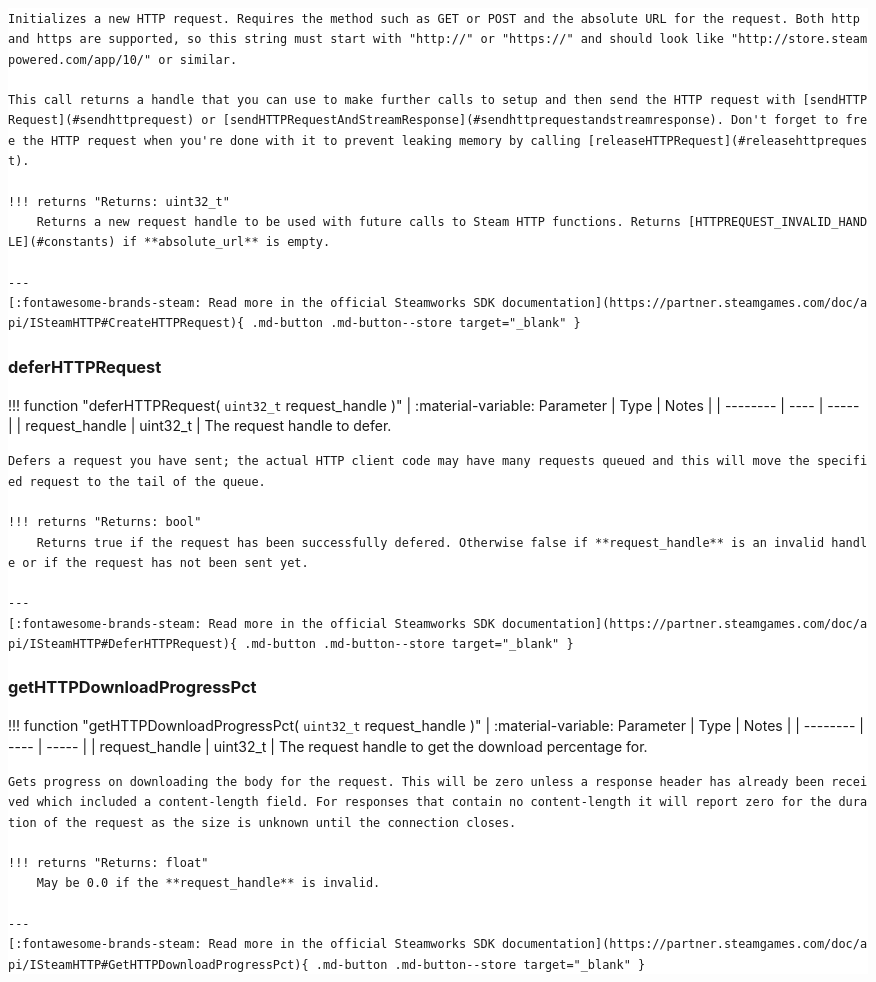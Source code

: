 	Initializes a new HTTP request. Requires the method such as GET or POST and the absolute URL for the request. Both http and https are supported, so this string must start with "http://" or "https://" and should look like "http://store.steampowered.com/app/10/" or similar.

	This call returns a handle that you can use to make further calls to setup and then send the HTTP request with [sendHTTPRequest](#sendhttprequest) or [sendHTTPRequestAndStreamResponse](#sendhttprequestandstreamresponse). Don't forget to free the HTTP request when you're done with it to prevent leaking memory by calling [releaseHTTPRequest](#releasehttprequest).

	!!! returns "Returns: uint32_t"
        Returns a new request handle to be used with future calls to Steam HTTP functions. Returns [HTTPREQUEST_INVALID_HANDLE](#constants) if **absolute_url** is empty.

    ---
    [:fontawesome-brands-steam: Read more in the official Steamworks SDK documentation](https://partner.steamgames.com/doc/api/ISteamHTTP#CreateHTTPRequest){ .md-button .md-button--store target="_blank" }

### deferHTTPRequest

!!! function "deferHTTPRequest( `uint32_t` request_handle )"
	| :material-variable: Parameter | Type | Notes |
    | -------- | ---- | ----- |
    | request_handle | uint32_t | The request handle to defer.

	Defers a request you have sent; the actual HTTP client code may have many requests queued and this will move the specified request to the tail of the queue.

	!!! returns "Returns: bool"
		Returns true if the request has been successfully defered. Otherwise false if **request_handle** is an invalid handle or if the request has not been sent yet.

    ---
    [:fontawesome-brands-steam: Read more in the official Steamworks SDK documentation](https://partner.steamgames.com/doc/api/ISteamHTTP#DeferHTTPRequest){ .md-button .md-button--store target="_blank" }

### getHTTPDownloadProgressPct

!!! function "getHTTPDownloadProgressPct( `uint32_t` request_handle )"
	| :material-variable: Parameter | Type | Notes |
    | -------- | ---- | ----- |
    | request_handle | uint32_t | The request handle to get the download percentage for.

	Gets progress on downloading the body for the request. This will be zero unless a response header has already been received which included a content-length field. For responses that contain no content-length it will report zero for the duration of the request as the size is unknown until the connection closes.

	!!! returns "Returns: float"
        May be 0.0 if the **request_handle** is invalid.

    ---
    [:fontawesome-brands-steam: Read more in the official Steamworks SDK documentation](https://partner.steamgames.com/doc/api/ISteamHTTP#GetHTTPDownloadProgressPct){ .md-button .md-button--store target="_blank" }

